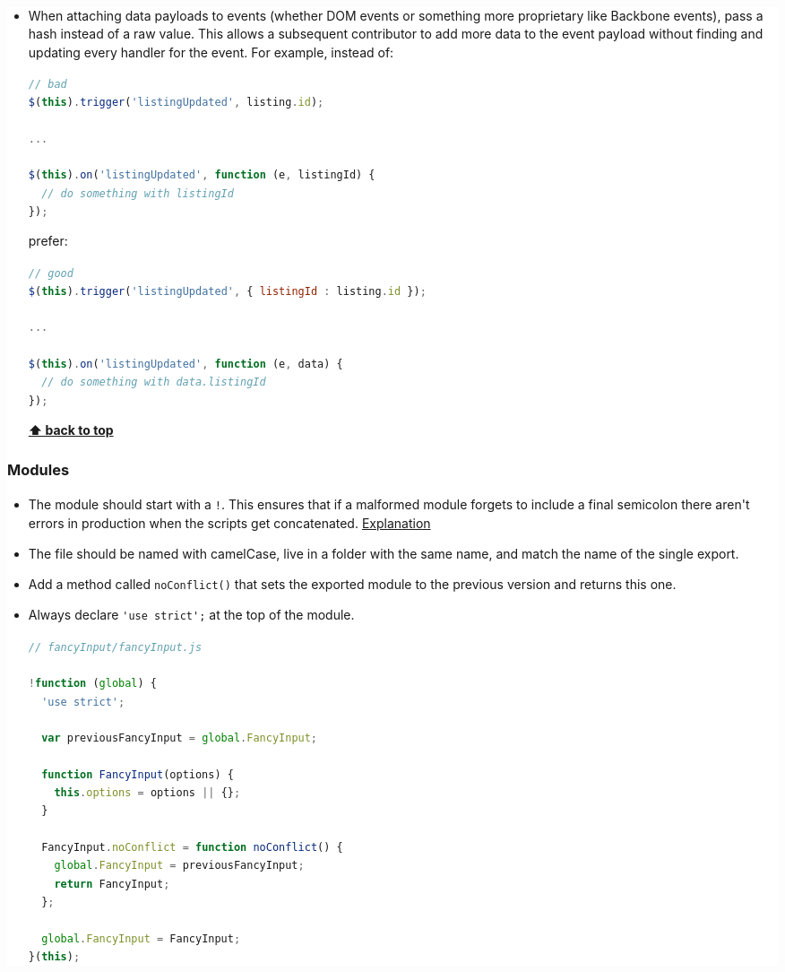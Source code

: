 * When attaching data payloads to events \(whether DOM events or something more proprietary like Backbone events\), pass a hash instead of a raw value. This allows a subsequent contributor to add more data to the event payload without finding and updating every handler for the event. For example, instead of:

  ```javascript
  // bad
  $(this).trigger('listingUpdated', listing.id);

  ...

  $(this).on('listingUpdated', function (e, listingId) {
    // do something with listingId
  });
  ```

  prefer:

  ```javascript
  // good
  $(this).trigger('listingUpdated', { listingId : listing.id });

  ...

  $(this).on('listingUpdated', function (e, data) {
    // do something with data.listingId
  });
  ```

  [**⬆ back to top**](js-styleguide.md#table-of-contents)

### Modules

* The module should start with a `!`. This ensures that if a malformed module forgets to include a final semicolon there aren't errors in production when the scripts get concatenated. [Explanation](https://github.com/airbnb/javascript/issues/44#issuecomment-13063933)
* The file should be named with camelCase, live in a folder with the same name, and match the name of the single export.
* Add a method called `noConflict()` that sets the exported module to the previous version and returns this one.
* Always declare `'use strict';` at the top of the module.

  ```javascript
  // fancyInput/fancyInput.js

  !function (global) {
    'use strict';

    var previousFancyInput = global.FancyInput;

    function FancyInput(options) {
      this.options = options || {};
    }

    FancyInput.noConflict = function noConflict() {
      global.FancyInput = previousFancyInput;
      return FancyInput;
    };

    global.FancyInput = FancyInput;
  }(this);
  ```
